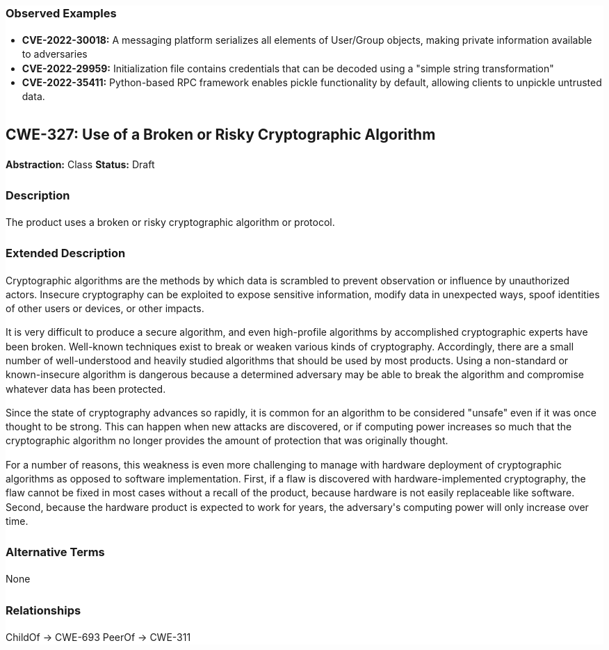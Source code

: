 

### Observed Examples
- **CVE-2022-30018:** A messaging platform serializes all elements of User/Group objects, making private information available to adversaries
- **CVE-2022-29959:** Initialization file contains credentials that can be decoded using a "simple string transformation"
- **CVE-2022-35411:** Python-based RPC framework enables pickle functionality by default, allowing clients to unpickle untrusted data.




## CWE-327: Use of a Broken or Risky Cryptographic Algorithm
**Abstraction:** Class
**Status:** Draft

### Description
The product uses a broken or risky cryptographic algorithm or protocol.

### Extended Description


Cryptographic algorithms are the methods by which data is scrambled to prevent observation or influence by unauthorized actors. Insecure cryptography can be exploited to expose sensitive information, modify data in unexpected ways, spoof identities of other users or devices, or other impacts.


It is very difficult to produce a secure algorithm, and even high-profile algorithms by accomplished cryptographic experts have been broken. Well-known techniques exist to break or weaken various kinds of cryptography. Accordingly, there are a small number of well-understood and heavily studied algorithms that should be used by most products. Using a non-standard or known-insecure algorithm is dangerous because a determined adversary may be able to break the algorithm and compromise whatever data has been protected.


Since the state of cryptography advances so rapidly, it is common for an algorithm to be considered "unsafe" even if it was once thought to be strong. This can happen when new attacks are discovered, or if computing power increases so much that the cryptographic algorithm no longer provides the amount of protection that was originally thought.


For a number of reasons, this weakness is even more challenging to manage with hardware deployment of cryptographic algorithms as opposed to software implementation. First, if a flaw is discovered with hardware-implemented cryptography, the flaw cannot be fixed in most cases without a recall of the product, because hardware is not easily replaceable like software. Second, because the hardware product is expected to work for years, the adversary's computing power will only increase over time.


### Alternative Terms
None

### Relationships
ChildOf -> CWE-693
PeerOf -> CWE-311
